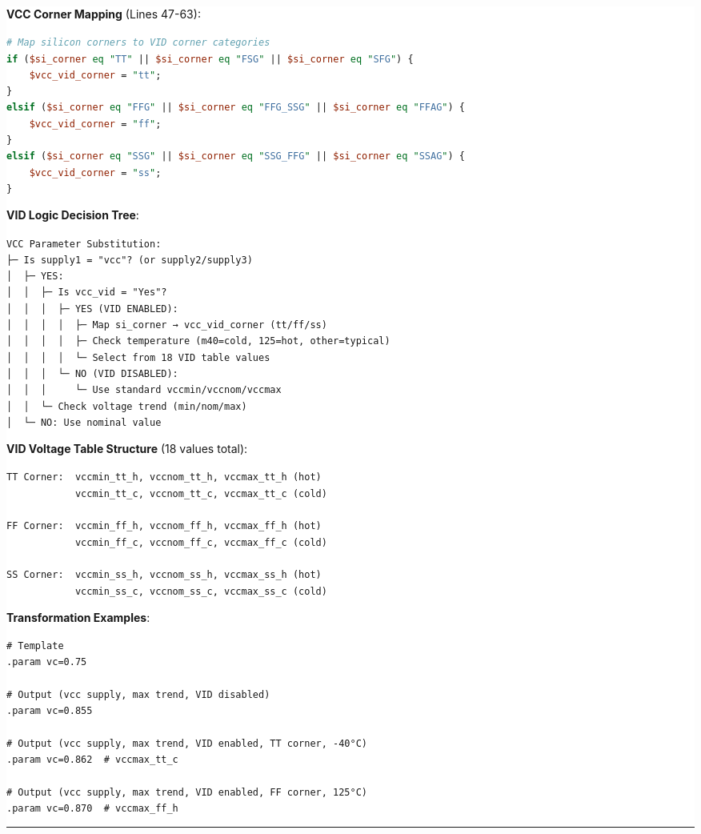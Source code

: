 **VCC Corner Mapping** (Lines 47-63):
```perl
# Map silicon corners to VID corner categories
if ($si_corner eq "TT" || $si_corner eq "FSG" || $si_corner eq "SFG") {
    $vcc_vid_corner = "tt";
}
elsif ($si_corner eq "FFG" || $si_corner eq "FFG_SSG" || $si_corner eq "FFAG") {
    $vcc_vid_corner = "ff";
}
elsif ($si_corner eq "SSG" || $si_corner eq "SSG_FFG" || $si_corner eq "SSAG") {
    $vcc_vid_corner = "ss";
}
```

**VID Logic Decision Tree**:
```
VCC Parameter Substitution:
├─ Is supply1 = "vcc"? (or supply2/supply3)
│  ├─ YES:
│  │  ├─ Is vcc_vid = "Yes"?
│  │  │  ├─ YES (VID ENABLED):
│  │  │  │  ├─ Map si_corner → vcc_vid_corner (tt/ff/ss)
│  │  │  │  ├─ Check temperature (m40=cold, 125=hot, other=typical)
│  │  │  │  └─ Select from 18 VID table values
│  │  │  └─ NO (VID DISABLED):
│  │  │     └─ Use standard vccmin/vccnom/vccmax
│  │  └─ Check voltage trend (min/nom/max)
│  └─ NO: Use nominal value
```

**VID Voltage Table Structure** (18 values total):
```
TT Corner:  vccmin_tt_h, vccnom_tt_h, vccmax_tt_h (hot)
            vccmin_tt_c, vccnom_tt_c, vccmax_tt_c (cold)

FF Corner:  vccmin_ff_h, vccnom_ff_h, vccmax_ff_h (hot)
            vccmin_ff_c, vccnom_ff_c, vccmax_ff_c (cold)

SS Corner:  vccmin_ss_h, vccnom_ss_h, vccmax_ss_h (hot)
            vccmin_ss_c, vccnom_ss_c, vccmax_ss_c (cold)
```

**Transformation Examples**:
```spice
# Template
.param vc=0.75

# Output (vcc supply, max trend, VID disabled)
.param vc=0.855

# Output (vcc supply, max trend, VID enabled, TT corner, -40°C)
.param vc=0.862  # vccmax_tt_c

# Output (vcc supply, max trend, VID enabled, FF corner, 125°C)
.param vc=0.870  # vccmax_ff_h
```

---